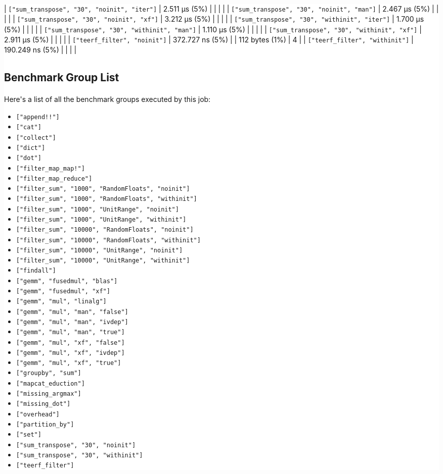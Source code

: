 | `["sum_transpose", "30", "noinit", "iter"]`                    |   2.511 μs (5%) |         |                 |             |
| `["sum_transpose", "30", "noinit", "man"]`                     |   2.467 μs (5%) |         |                 |             |
| `["sum_transpose", "30", "noinit", "xf"]`                      |   3.212 μs (5%) |         |                 |             |
| `["sum_transpose", "30", "withinit", "iter"]`                  |   1.700 μs (5%) |         |                 |             |
| `["sum_transpose", "30", "withinit", "man"]`                   |   1.110 μs (5%) |         |                 |             |
| `["sum_transpose", "30", "withinit", "xf"]`                    |   2.911 μs (5%) |         |                 |             |
| `["teerf_filter", "noinit"]`                                   | 372.727 ns (5%) |         |  112 bytes (1%) |           4 |
| `["teerf_filter", "withinit"]`                                 | 190.249 ns (5%) |         |                 |             |

## Benchmark Group List
Here's a list of all the benchmark groups executed by this job:

- `["append!!"]`
- `["cat"]`
- `["collect"]`
- `["dict"]`
- `["dot"]`
- `["filter_map_map!"]`
- `["filter_map_reduce"]`
- `["filter_sum", "1000", "RandomFloats", "noinit"]`
- `["filter_sum", "1000", "RandomFloats", "withinit"]`
- `["filter_sum", "1000", "UnitRange", "noinit"]`
- `["filter_sum", "1000", "UnitRange", "withinit"]`
- `["filter_sum", "10000", "RandomFloats", "noinit"]`
- `["filter_sum", "10000", "RandomFloats", "withinit"]`
- `["filter_sum", "10000", "UnitRange", "noinit"]`
- `["filter_sum", "10000", "UnitRange", "withinit"]`
- `["findall"]`
- `["gemm", "fusedmul", "blas"]`
- `["gemm", "fusedmul", "xf"]`
- `["gemm", "mul", "linalg"]`
- `["gemm", "mul", "man", "false"]`
- `["gemm", "mul", "man", "ivdep"]`
- `["gemm", "mul", "man", "true"]`
- `["gemm", "mul", "xf", "false"]`
- `["gemm", "mul", "xf", "ivdep"]`
- `["gemm", "mul", "xf", "true"]`
- `["groupby", "sum"]`
- `["mapcat_eduction"]`
- `["missing_argmax"]`
- `["missing_dot"]`
- `["overhead"]`
- `["partition_by"]`
- `["set"]`
- `["sum_transpose", "30", "noinit"]`
- `["sum_transpose", "30", "withinit"]`
- `["teerf_filter"]`
